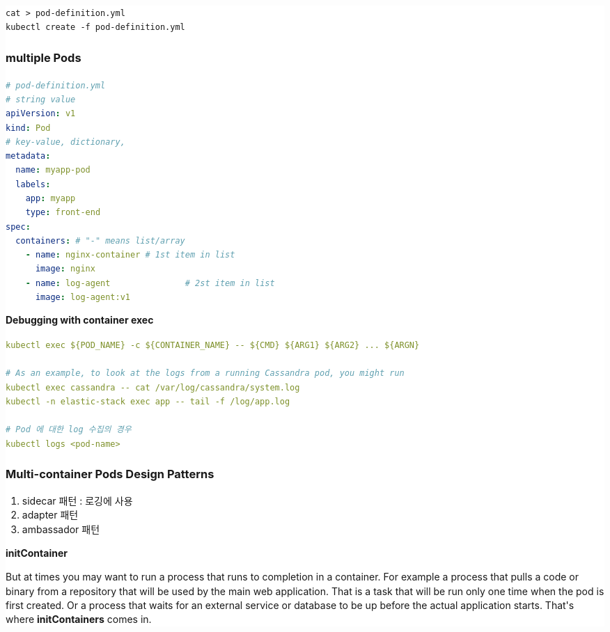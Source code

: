 ```
cat > pod-definition.yml
kubectl create -f pod-definition.yml
```



### multiple Pods

```yaml
# pod-definition.yml
# string value
apiVersion: v1
kind: Pod
# key-value, dictionary, 
metadata:
  name: myapp-pod
  labels:
    app: myapp
    type: front-end
spec:
  containers: # "-" means list/array
    - name: nginx-container # 1st item in list 
      image: nginx 
    - name: log-agent				# 2st item in list 
      image: log-agent:v1


```



**Debugging with container exec**

```yaml
kubectl exec ${POD_NAME} -c ${CONTAINER_NAME} -- ${CMD} ${ARG1} ${ARG2} ... ${ARGN}

# As an example, to look at the logs from a running Cassandra pod, you might run
kubectl exec cassandra -- cat /var/log/cassandra/system.log
kubectl -n elastic-stack exec app -- tail -f /log/app.log

# Pod 에 대한 log 수집의 경우
kubectl logs <pod-name>
```



### Multi-container Pods Design Patterns

1. sidecar 패턴 : 로깅에 사용
2. adapter 패턴
3. ambassador 패턴 



**initContainer**

But at times you may want to run a process that runs to completion in a container. For example a process that pulls a code or binary from a repository that will be used by the main web application. That is a task that will be run only one time when the pod is first created. Or a process that waits for an external service or database to be up before the actual application starts. That's where **initContainers** comes in.
